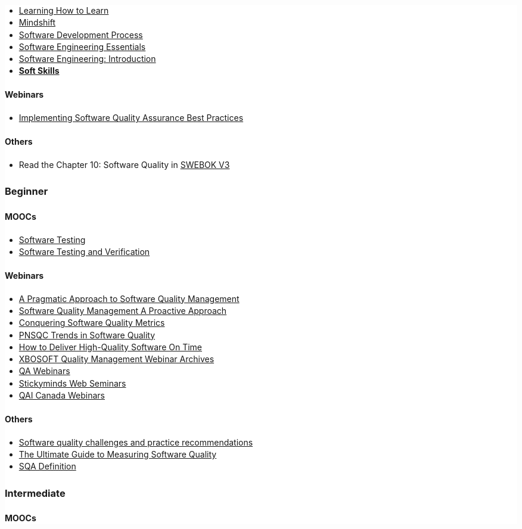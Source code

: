 - [Learning How to Learn](https://www.coursera.org/learn/learning-how-to-learn)
- [Mindshift](https://www.coursera.org/learn/mindshift)
- [Software Development Process](https://www.udacity.com/course/software-development-process--ud805)
- [Software Engineering Essentials](https://www.edx.org/course/software-engineering-essentials-tumx-seecx-0)
- [Software Engineering: Introduction](https://www.edx.org/course/software-engineering-introduction-ubcx-softeng1x)
- **[Soft Skills](ss.md)**

#### Webinars

- [Implementing Software Quality Assurance Best Practices](https://intland.com/webinar-recording/implementing-software-quality-assurance-best-practices/)

#### Others

- Read the Chapter 10: Software Quality in [SWEBOK V3](https://www.computer.org/web/swebok/v3)

### Beginner

#### MOOCs

- [Software Testing](https://www.udacity.com/course/software-testing--cs258)
- [Software Testing and Verification](https://www.edx.org/micromasters/software-testing-verification)

#### Webinars

- [A Pragmatic Approach to Software Quality Management](http://info.programmingresearch.com/pragmatic-software-quality-management-awareness-lp)
- [Software Quality Management A Proactive Approach](https://www.youtube.com/watch?v=2INJvl8r1eE)
- [Conquering Software Quality Metrics](https://www.youtube.com/watch?v=hwsSEJYtmgs)
- [PNSQC Trends in Software Quality](http://tvfortesters.com/video/pnsqc-trends-in-software-quality-webinar/)
- [How to Deliver High-Quality Software On Time](https://www.vectorcast.com/news/vector-software-events/2016/webinar-how-deliver-high-quality-software-time-0)
- [XBOSOFT Quality Management Webinar Archives](https://xbosoft.com/category/webinars/quality-management/)
- [QA Webinars](http://qaiusa.com/webinars/)
- [Stickyminds Web Seminars](https://www.stickyminds.com/web-seminars)
- [QAI Canada Webinars](http://www.qaicanada.org/webinars/)

#### Others

- [Software quality challenges and practice recommendations](http://www.ibm.com/developerworks/rational/library/software-quality-challenges-practice-recommendations/)
- [The Ultimate Guide to Measuring Software Quality](http://intetics.com/white-papers/the-ultimate-guide-to-measuring-software-quality/)
- [SQA Definition](http://www.sqa.net/)

### Intermediate

#### MOOCs
